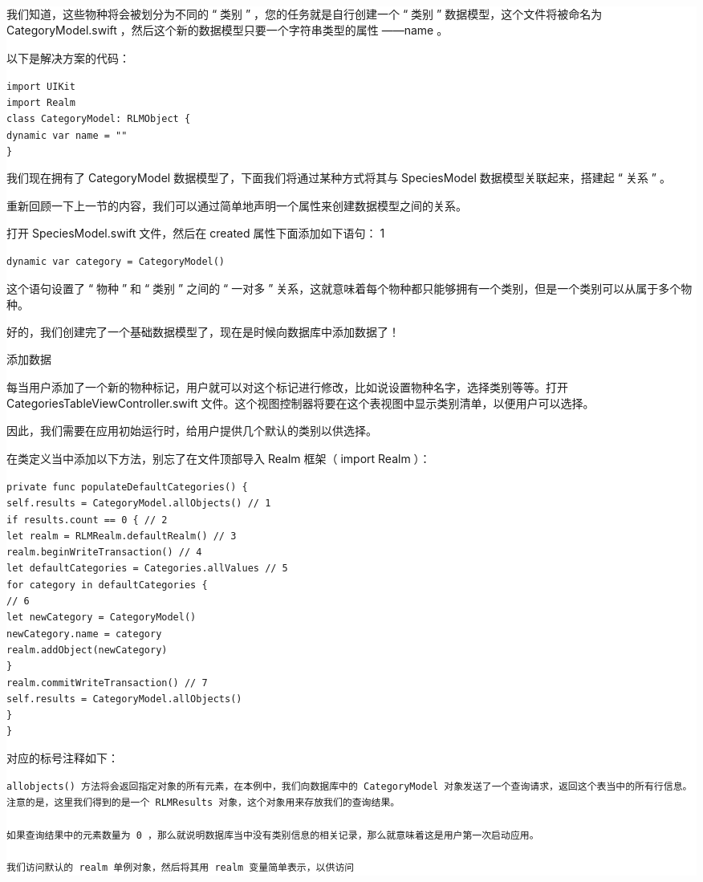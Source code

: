 我们知道，这些物种将会被划分为不同的 “ 类别 ” ，您的任务就是自行创建一个 “ 类别 ” 数据模型，这个文件将被命名为 CategoryModel.swift ，然后这个新的数据模型只要一个字符串类型的属性 ——name 。

以下是解决方案的代码：

	
	import UIKit
	import Realm
	class CategoryModel: RLMObject {
	dynamic var name = ""
	}

我们现在拥有了 CategoryModel 数据模型了，下面我们将通过某种方式将其与 SpeciesModel 数据模型关联起来，搭建起 “ 关系 ” 。

重新回顾一下上一节的内容，我们可以通过简单地声明一个属性来创建数据模型之间的关系。

打开 SpeciesModel.swift 文件，然后在 created 属性下面添加如下语句：
1
	
	dynamic var category = CategoryModel()

这个语句设置了 “ 物种 ” 和 “ 类别 ” 之间的 “ 一对多 ” 关系，这就意味着每个物种都只能够拥有一个类别，但是一个类别可以从属于多个物种。

好的，我们创建完了一个基础数据模型了，现在是时候向数据库中添加数据了！

添加数据

每当用户添加了一个新的物种标记，用户就可以对这个标记进行修改，比如说设置物种名字，选择类别等等。打开 CategoriesTableViewController.swift 文件。这个视图控制器将要在这个表视图中显示类别清单，以便用户可以选择。

因此，我们需要在应用初始运行时，给用户提供几个默认的类别以供选择。

在类定义当中添加以下方法，别忘了在文件顶部导入 Realm 框架（ import Realm ）：

	private func populateDefaultCategories() {
	self.results = CategoryModel.allObjects() // 1
	if results.count == 0 { // 2
	let realm = RLMRealm.defaultRealm() // 3
	realm.beginWriteTransaction() // 4
	let defaultCategories = Categories.allValues // 5
	for category in defaultCategories {
	// 6
	let newCategory = CategoryModel()
	newCategory.name = category
	realm.addObject(newCategory)
	}
	realm.commitWriteTransaction() // 7
	self.results = CategoryModel.allObjects()
	}
	}

对应的标号注释如下：

    allobjects() 方法将会返回指定对象的所有元素，在本例中，我们向数据库中的 CategoryModel 对象发送了一个查询请求，返回这个表当中的所有行信息。注意的是，这里我们得到的是一个 RLMResults 对象，这个对象用来存放我们的查询结果。

    如果查询结果中的元素数量为 0 ，那么就说明数据库当中没有类别信息的相关记录，那么就意味着这是用户第一次启动应用。

    我们访问默认的 realm 单例对象，然后将其用 realm 变量简单表示，以供访问

